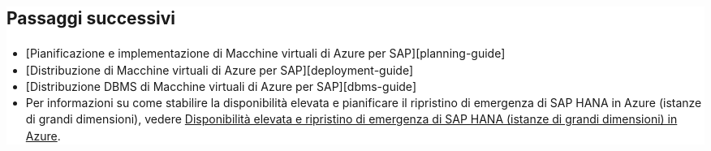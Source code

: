 ## <a name="next-steps"></a>Passaggi successivi
* [Pianificazione e implementazione di Macchine virtuali di Azure per SAP][planning-guide]
* [Distribuzione di Macchine virtuali di Azure per SAP][deployment-guide]
* [Distribuzione DBMS di Macchine virtuali di Azure per SAP][dbms-guide]
* Per informazioni su come stabilire la disponibilità elevata e pianificare il ripristino di emergenza di SAP HANA in Azure (istanze di grandi dimensioni), vedere [Disponibilità elevata e ripristino di emergenza di SAP HANA (istanze di grandi dimensioni) in Azure](hana-overview-high-availability-disaster-recovery.md). 
